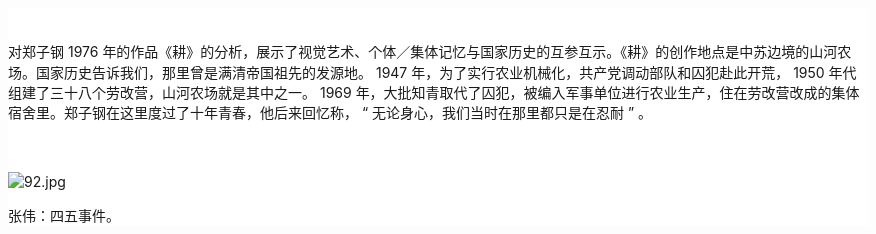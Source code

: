   </span>
 </p>
 <p class="p1">
  <span class="s1">
  </span>
  <br/>
 </p>
 <p class="p2">
  <span class="s1">
   对郑子钢
  </span>
  <span class="s2">
   1976
  </span>
  <span class="s1">
   年的作品《耕》的分析，展示了视觉艺术、个体／集体记忆与国家历史的互参互示。《耕》的创作地点是中苏边境的山河农场。国家历史告诉我们，那里曾是满清帝国祖先的发源地。
  </span>
  <span class="s2">
   1947
  </span>
  <span class="s1">
   年，为了实行农业机械化，共产党调动部队和囚犯赴此开荒，
  </span>
  <span class="s2">
   1950
  </span>
  <span class="s1">
   年代组建了三十八个劳改营，山河农场就是其中之一。
  </span>
  <span class="s2">
   1969
  </span>
  <span class="s1">
   年，大批知青取代了囚犯，被编入军事单位进行农业生产，住在劳改营改成的集体宿舍里。郑子钢在这里度过了十年青春，他后来回忆称，
  </span>
  <span class="s2">
   “
  </span>
  <span class="s1">
   无论身心，我们当时在那里都只是在忍耐
  </span>
  <span class="s2">
   ”
  </span>
  <span class="s1">
   。
  </span>
 </p>
 <p class="p1">
  <span class="s1">
  </span>
  <br/>
 </p>
 <p class="p3">
  <span class="s1">
   <img alt="92.jpg" border="0" height="412" src="/medias/contents/4962/92.jpg" width="550"/>
  </span>
 </p>
 <p class="p2">
  <span class="s1">
   张伟：四五事件。
  </span>
 </p>